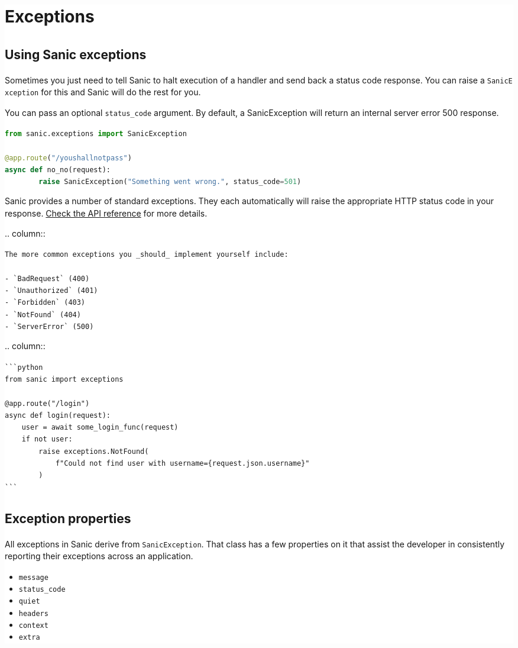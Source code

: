 # Exceptions

## Using Sanic exceptions

Sometimes you just need to tell Sanic to halt execution of a handler and send back a status code response. You can raise a `SanicException` for this and Sanic will do the rest for you.

You can pass an optional `status_code` argument. By default, a SanicException will return an internal server error 500 response.

```python
from sanic.exceptions import SanicException

@app.route("/youshallnotpass")
async def no_no(request):
        raise SanicException("Something went wrong.", status_code=501)
```

Sanic provides a number of standard exceptions. They each automatically will raise the appropriate HTTP status code in your response. [Check the API reference](https://sanic.readthedocs.io/en/latest/sanic/api_reference.html#module-sanic.exceptions) for more details. 

.. column::

    The more common exceptions you _should_ implement yourself include:

    - `BadRequest` (400)
    - `Unauthorized` (401)
    - `Forbidden` (403)
    - `NotFound` (404)
    - `ServerError` (500)

.. column::

    ```python
    from sanic import exceptions

    @app.route("/login")
    async def login(request):
        user = await some_login_func(request)
        if not user:
            raise exceptions.NotFound(
                f"Could not find user with username={request.json.username}"
            )
    ```

## Exception properties

All exceptions in Sanic derive from `SanicException`. That class has a few properties on it that assist the developer in consistently reporting their exceptions across an application.

- `message`
- `status_code`
- `quiet`
- `headers`
- `context`
- `extra`
